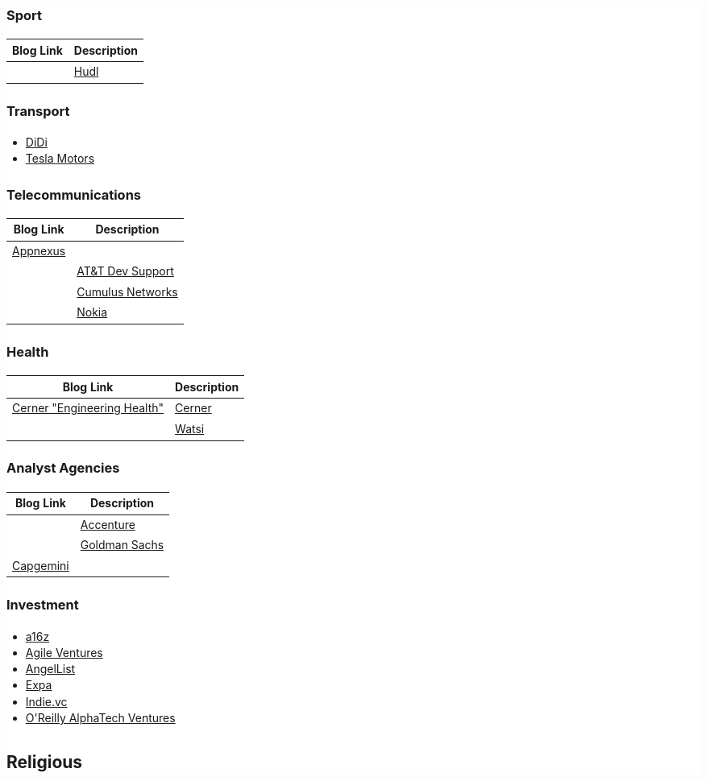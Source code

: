 ### Sport

| Blog Link                                                                      | Description                                             |
| ------------------------------------------------------------------------------ | --------------------------------------------------------|
|                                            | [Hudl](https://github.com/hudl) |

### Transport

* [DiDi](https://github.com/didi)
* [Tesla Motors](https://github.com/teslamotors)  

### Telecommunications

| Blog Link                                                                      | Description                                             |
| ------------------------------------------------------------------------------ | --------------------------------------------------------|
| [Appnexus](https://techblog.appnexus.com/) ||
|                                            | [AT&T Dev Support](https://github.com/attdevsupport) |
|                                            | [Cumulus Networks](https://github.com/cumulusnetworks/) |
|                                            | [Nokia](https://github.com/nokia/) |

### Health

| Blog Link                                                                      | Description                                             |
| ------------------------------------------------------------------------------ | --------------------------------------------------------|
| [Cerner "Engineering Health"](http://engineering.cerner.com/) | [Cerner](https://github.com/cerner) |
|                                                               | [Watsi](https://github.com/watsi) |

### Analyst Agencies

| Blog Link                                                                      | Description                                             |
| ------------------------------------------------------------------------------ | --------------------------------------------------------|
|                                           | [Accenture](https://github.com/Accenture) |
|                                           | [Goldman Sachs](https://github.com/goldmansachs) |
| [Capgemini](https://capgemini.github.io/) ||

### Investment

* [a16z](https://github.com/a16z)
* [Agile Ventures](https://github.com/AgileVentures)
* [AngelList](https://github.com/AngelList) 
* [Expa](https://github.com/expa)
* [Indie.vc](https://github.com/indievc)
* [O'Reilly AlphaTech Ventures](https://github.com/OATV)

## Religious
